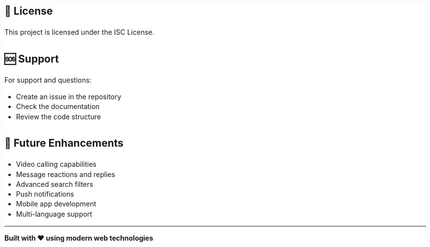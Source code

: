 ## 📄 License

This project is licensed under the ISC License.

## 🆘 Support

For support and questions:
- Create an issue in the repository
- Check the documentation
- Review the code structure

## 🔮 Future Enhancements

- Video calling capabilities
- Message reactions and replies
- Advanced search filters
- Push notifications
- Mobile app development
- Multi-language support

---

**Built with ❤️ using modern web technologies**
